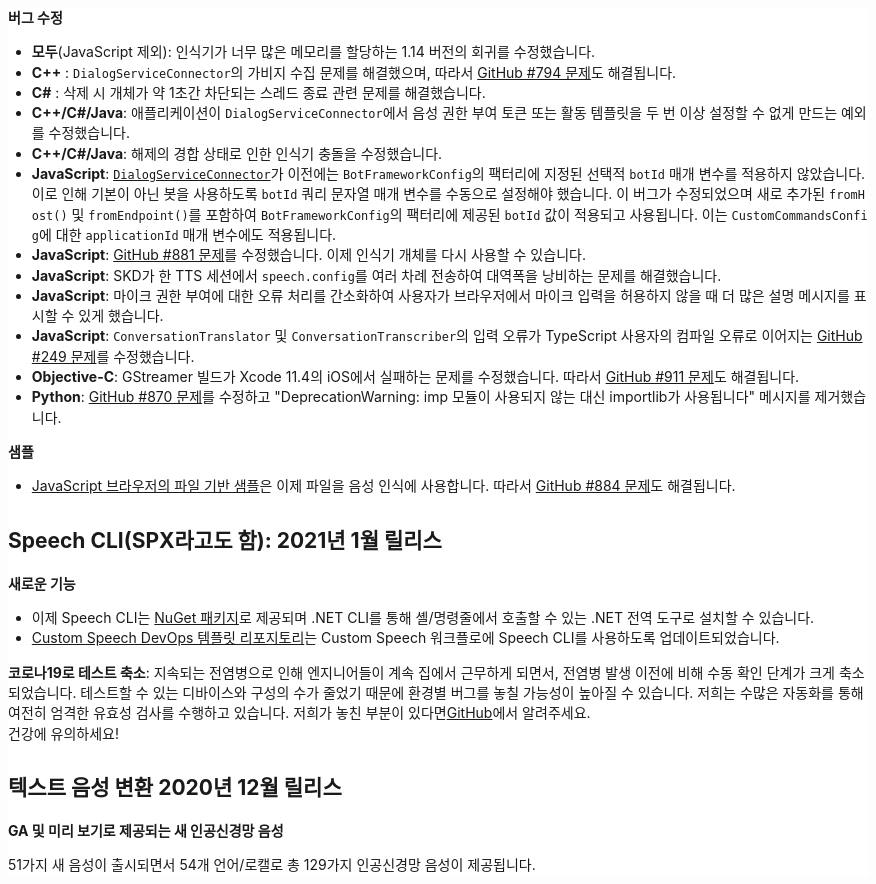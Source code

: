 **버그 수정**
- **모두**(JavaScript 제외): 인식기가 너무 많은 메모리를 할당하는 1.14 버전의 회귀를 수정했습니다.
- **C++** : `DialogServiceConnector`의 가비지 수집 문제를 해결했으며, 따라서 [GitHub #794 문제](https://github.com/Azure-Samples/cognitive-services-speech-sdk/issues/794)도 해결됩니다.
- **C#** : 삭제 시 개체가 약 1초간 차단되는 스레드 종료 관련 문제를 해결했습니다.
- **C++/C#/Java**: 애플리케이션이 `DialogServiceConnector`에서 음성 권한 부여 토큰 또는 활동 템플릿을 두 번 이상 설정할 수 없게 만드는 예외를 수정했습니다.
- **C++/C#/Java**: 해제의 경합 상태로 인한 인식기 충돌을 수정했습니다.
- **JavaScript**: [`DialogServiceConnector`](/javascript/api/microsoft-cognitiveservices-speech-sdk/dialogserviceconnector)가 이전에는 `BotFrameworkConfig`의 팩터리에 지정된 선택적 `botId` 매개 변수를 적용하지 않았습니다. 이로 인해 기본이 아닌 봇을 사용하도록 `botId` 쿼리 문자열 매개 변수를 수동으로 설정해야 했습니다. 이 버그가 수정되었으며 새로 추가된 `fromHost()` 및 `fromEndpoint()`를 포함하여 `BotFrameworkConfig`의 팩터리에 제공된 `botId` 값이 적용되고 사용됩니다. 이는 `CustomCommandsConfig`에 대한 `applicationId` 매개 변수에도 적용됩니다.
- **JavaScript**: [GitHub #881 문제](https://github.com/Azure-Samples/cognitive-services-speech-sdk/issues/881)를 수정했습니다. 이제 인식기 개체를 다시 사용할 수 있습니다.
- **JavaScript**: SKD가 한 TTS 세션에서 `speech.config`를 여러 차례 전송하여 대역폭을 낭비하는 문제를 해결했습니다.
- **JavaScript**: 마이크 권한 부여에 대한 오류 처리를 간소화하여 사용자가 브라우저에서 마이크 입력을 허용하지 않을 때 더 많은 설명 메시지를 표시할 수 있게 했습니다.
- **JavaScript**: `ConversationTranslator` 및 `ConversationTranscriber`의 입력 오류가 TypeScript 사용자의 컴파일 오류로 이어지는 [GitHub #249 문제](https://github.com/microsoft/cognitive-services-speech-sdk-js/issues/249)를 수정했습니다.
- **Objective-C**: GStreamer 빌드가 Xcode 11.4의 iOS에서 실패하는 문제를 수정했습니다. 따라서 [GitHub #911 문제](https://github.com/Azure-Samples/cognitive-services-speech-sdk/issues/911)도 해결됩니다.
- **Python**: [GitHub #870 문제](https://github.com/Azure-Samples/cognitive-services-speech-sdk/issues/870)를 수정하고 "DeprecationWarning: imp 모듈이 사용되지 않는 대신 importlib가 사용됩니다" 메시지를 제거했습니다.

**샘플**
- [JavaScript 브라우저의 파일 기반 샘플](https://github.com/Azure-Samples/cognitive-services-speech-sdk/blob/master/quickstart/javascript/browser/from-file/index.html)은 이제 파일을 음성 인식에 사용합니다. 따라서 [GitHub #884 문제](https://github.com/Azure-Samples/cognitive-services-speech-sdk/issues/884)도 해결됩니다.

## <a name="speech-cli-also-known-as-spx-2021-january-release"></a>Speech CLI(SPX라고도 함): 2021년 1월 릴리스

**새로운 기능**
- 이제 Speech CLI는 [NuGet 패키지](https://www.nuget.org/packages/Microsoft.CognitiveServices.Speech.CLI/)로 제공되며 .NET CLI를 통해 셸/명령줄에서 호출할 수 있는 .NET 전역 도구로 설치할 수 있습니다.
- [Custom Speech DevOps 템플릿 리포지토리](https://github.com/Azure-Samples/Speech-Service-DevOps-Template)는 Custom Speech 워크플로에 Speech CLI를 사용하도록 업데이트되었습니다.

**코로나19로 테스트 축소**: 지속되는 전염병으로 인해 엔지니어들이 계속 집에서 근무하게 되면서, 전염병 발생 이전에 비해 수동 확인 단계가 크게 축소되었습니다. 테스트할 수 있는 디바이스와 구성의 수가 줄었기 때문에 환경별 버그를 놓칠 가능성이 높아질 수 있습니다. 저희는 수많은 자동화를 통해 여전히 엄격한 유효성 검사를 수행하고 있습니다. 저희가 놓친 부분이 있다면[GitHub](https://github.com/Azure-Samples/cognitive-services-speech-sdk/issues?q=is%3Aissue+is%3Aopen)에서 알려주세요.<br>
건강에 유의하세요!

## <a name="text-to-speech-2020-december-release"></a>텍스트 음성 변환 2020년 12월 릴리스

**GA 및 미리 보기로 제공되는 새 인공신경망 음성**

51가지 새 음성이 출시되면서 54개 언어/로캘로 총 129가지 인공신경망 음성이 제공됩니다.
